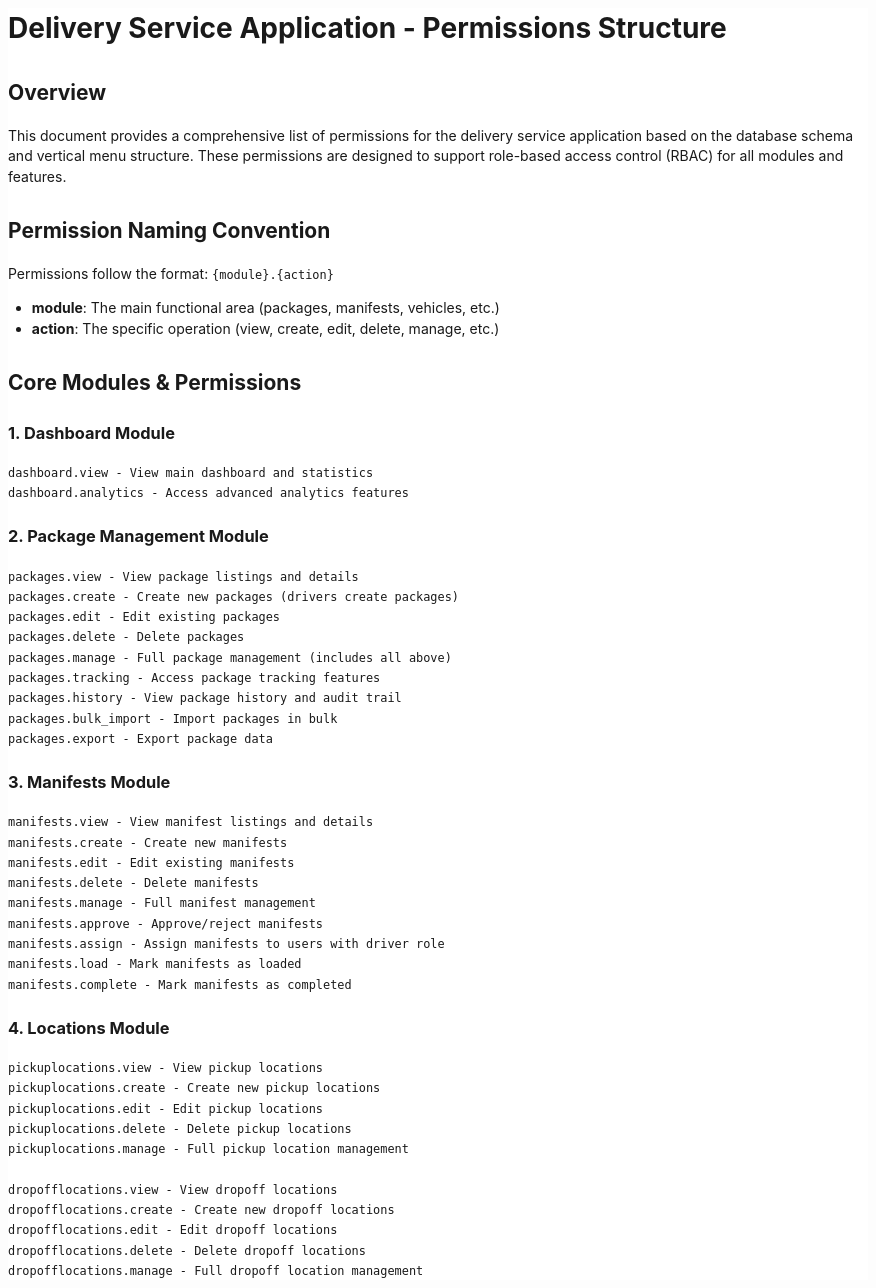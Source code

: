# Delivery Service Application - Permissions Structure

## Overview
This document provides a comprehensive list of permissions for the delivery service application based on the database schema and vertical menu structure. These permissions are designed to support role-based access control (RBAC) for all modules and features.

## Permission Naming Convention
Permissions follow the format: `{module}.{action}`
- **module**: The main functional area (packages, manifests, vehicles, etc.)
- **action**: The specific operation (view, create, edit, delete, manage, etc.)

## Core Modules & Permissions

### 1. Dashboard Module
```
dashboard.view - View main dashboard and statistics
dashboard.analytics - Access advanced analytics features
```

### 2. Package Management Module
```
packages.view - View package listings and details
packages.create - Create new packages (drivers create packages)
packages.edit - Edit existing packages
packages.delete - Delete packages
packages.manage - Full package management (includes all above)
packages.tracking - Access package tracking features
packages.history - View package history and audit trail
packages.bulk_import - Import packages in bulk
packages.export - Export package data
```

### 3. Manifests Module
```
manifests.view - View manifest listings and details
manifests.create - Create new manifests
manifests.edit - Edit existing manifests
manifests.delete - Delete manifests
manifests.manage - Full manifest management
manifests.approve - Approve/reject manifests
manifests.assign - Assign manifests to users with driver role
manifests.load - Mark manifests as loaded
manifests.complete - Mark manifests as completed
```

### 4. Locations Module
```
pickuplocations.view - View pickup locations
pickuplocations.create - Create new pickup locations
pickuplocations.edit - Edit pickup locations
pickuplocations.delete - Delete pickup locations
pickuplocations.manage - Full pickup location management

dropofflocations.view - View dropoff locations
dropofflocations.create - Create new dropoff locations
dropofflocations.edit - Edit dropoff locations
dropofflocations.delete - Delete dropoff locations
dropofflocations.manage - Full dropoff location management
```
